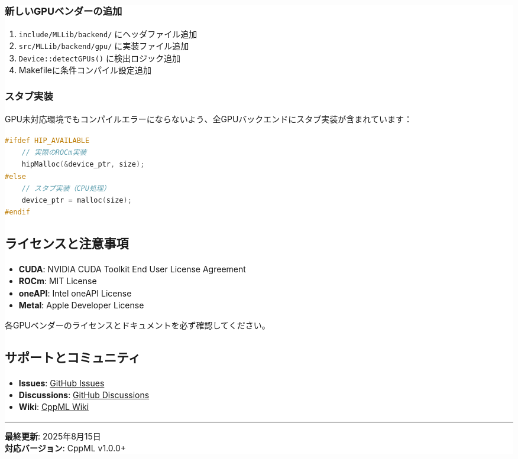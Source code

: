 ### 新しいGPUベンダーの追加
1. `include/MLLib/backend/` にヘッダファイル追加
2. `src/MLLib/backend/gpu/` に実装ファイル追加
3. `Device::detectGPUs()` に検出ロジック追加
4. Makefileに条件コンパイル設定追加

### スタブ実装
GPU未対応環境でもコンパイルエラーにならないよう、全GPUバックエンドにスタブ実装が含まれています：

```cpp
#ifdef HIP_AVAILABLE
    // 実際のROCm実装
    hipMalloc(&device_ptr, size);
#else
    // スタブ実装（CPU処理）
    device_ptr = malloc(size);
#endif
```

## ライセンスと注意事項

- **CUDA**: NVIDIA CUDA Toolkit End User License Agreement
- **ROCm**: MIT License
- **oneAPI**: Intel oneAPI License
- **Metal**: Apple Developer License

各GPUベンダーのライセンスとドキュメントを必ず確認してください。

## サポートとコミュニティ

- **Issues**: [GitHub Issues](https://github.com/shadowlink0122/CppML/issues)
- **Discussions**: [GitHub Discussions](https://github.com/shadowlink0122/CppML/discussions)
- **Wiki**: [CppML Wiki](https://github.com/shadowlink0122/CppML/wiki)

---

**最終更新**: 2025年8月15日  
**対応バージョン**: CppML v1.0.0+
